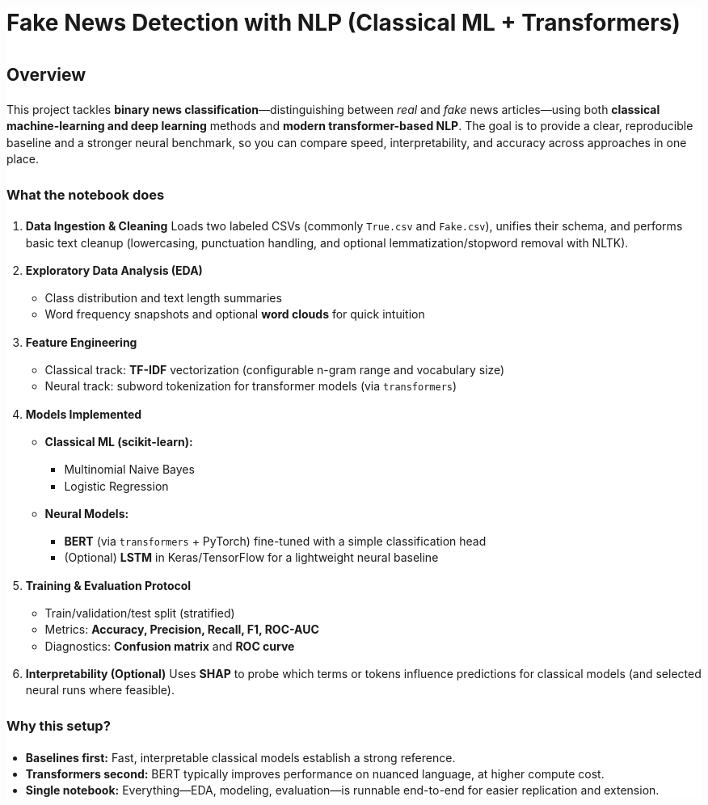 # Fake News Detection with NLP (Classical ML + Transformers)

## Overview
This project tackles **binary news classification**—distinguishing between *real* and *fake* news articles—using both **classical machine-learning and deep learning** methods and **modern transformer-based NLP**. The goal is to provide a clear, reproducible baseline and a stronger neural benchmark, so you can compare speed, interpretability, and accuracy across approaches in one place.

### What the notebook does

1. **Data Ingestion & Cleaning**
   Loads two labeled CSVs (commonly `True.csv` and `Fake.csv`), unifies their schema, and performs basic text cleanup (lowercasing, punctuation handling, and optional lemmatization/stopword removal with NLTK).

2. **Exploratory Data Analysis (EDA)**

   * Class distribution and text length summaries
   * Word frequency snapshots and optional **word clouds** for quick intuition

3. **Feature Engineering**

   * Classical track: **TF-IDF** vectorization (configurable n-gram range and vocabulary size)
   * Neural track: subword tokenization for transformer models (via `transformers`)

4. **Models Implemented**

   * **Classical ML (scikit-learn):**

     * Multinomial Naive Bayes
     * Logistic Regression
   * **Neural Models:**

     * **BERT** (via `transformers` + PyTorch) fine-tuned with a simple classification head
     * (Optional) **LSTM** in Keras/TensorFlow for a lightweight neural baseline

5. **Training & Evaluation Protocol**

   * Train/validation/test split (stratified)
   * Metrics: **Accuracy, Precision, Recall, F1, ROC-AUC**
   * Diagnostics: **Confusion matrix** and **ROC curve**

6. **Interpretability (Optional)**
   Uses **SHAP** to probe which terms or tokens influence predictions for classical models (and selected neural runs where feasible).

### Why this setup?

* **Baselines first:** Fast, interpretable classical models establish a strong reference.
* **Transformers second:** BERT typically improves performance on nuanced language, at higher compute cost.
* **Single notebook:** Everything—EDA, modeling, evaluation—is runnable end-to-end for easier replication and extension.
